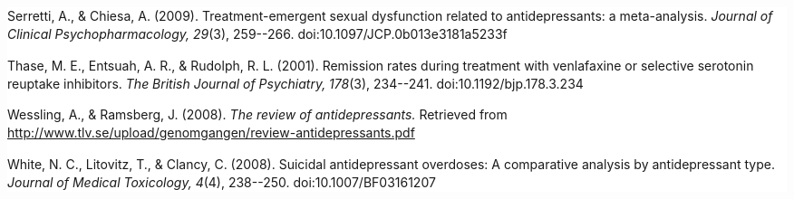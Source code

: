 Serretti, A., & Chiesa, A.
(2009).
Treatment-emergent sexual dysfunction related to
antidepressants: a meta-analysis.
*Journal of Clinical Psychopharmacology, 29*(3), 259--266.
doi:10.1097/JCP.0b013e3181a5233f

Thase, M. E., Entsuah, A. R., & Rudolph, R. L.
(2001).
Remission rates during treatment with venlafaxine or
selective serotonin reuptake inhibitors.
*The British Journal of Psychiatry, 178*(3), 234--241.
doi:10.1192/bjp.178.3.234

Wessling, A., & Ramsberg, J.
(2008).
*The review of antidepressants.*
Retrieved from
http://www.tlv.se/upload/genomgangen/review-antidepressants.pdf

White, N. C., Litovitz, T., & Clancy, C.
(2008).
Suicidal antidepressant overdoses: A comparative analysis
by antidepressant type.
*Journal of Medical Toxicology, 4*(4), 238--250.
doi:10.1007/BF03161207
